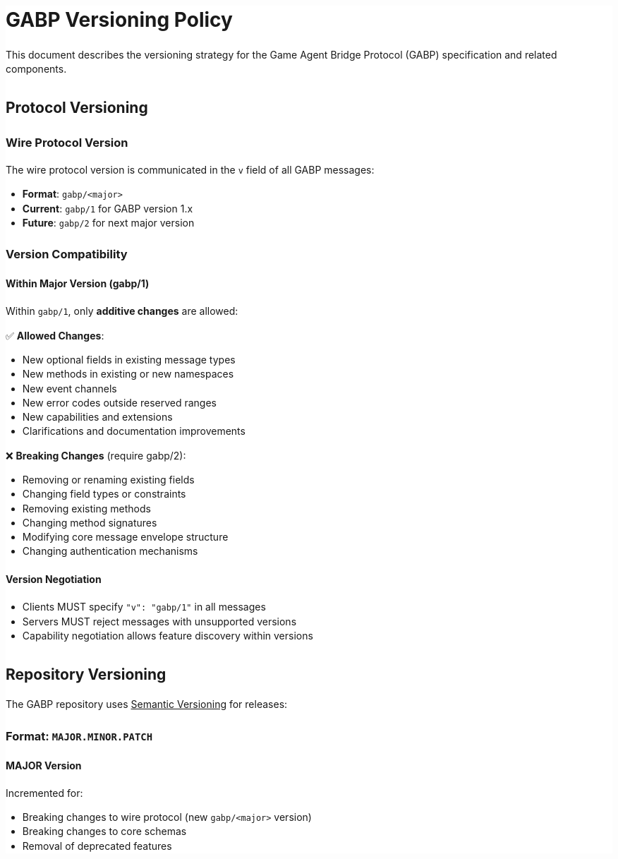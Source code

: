 # GABP Versioning Policy

This document describes the versioning strategy for the Game Agent Bridge Protocol (GABP) specification and related components.

## Protocol Versioning

### Wire Protocol Version

The wire protocol version is communicated in the `v` field of all GABP messages:

- **Format**: `gabp/<major>`
- **Current**: `gabp/1` for GABP version 1.x
- **Future**: `gabp/2` for next major version

### Version Compatibility

#### Within Major Version (gabp/1)

Within `gabp/1`, only **additive changes** are allowed:

✅ **Allowed Changes**:
- New optional fields in existing message types
- New methods in existing or new namespaces
- New event channels
- New error codes outside reserved ranges
- New capabilities and extensions
- Clarifications and documentation improvements

❌ **Breaking Changes** (require gabp/2):
- Removing or renaming existing fields
- Changing field types or constraints
- Removing existing methods
- Changing method signatures
- Modifying core message envelope structure
- Changing authentication mechanisms

#### Version Negotiation

- Clients MUST specify `"v": "gabp/1"` in all messages
- Servers MUST reject messages with unsupported versions
- Capability negotiation allows feature discovery within versions

## Repository Versioning

The GABP repository uses [Semantic Versioning](https://semver.org/) for releases:

### Format: `MAJOR.MINOR.PATCH`

#### MAJOR Version

Incremented for:
- Breaking changes to wire protocol (new `gabp/<major>` version)
- Breaking changes to core schemas
- Removal of deprecated features

